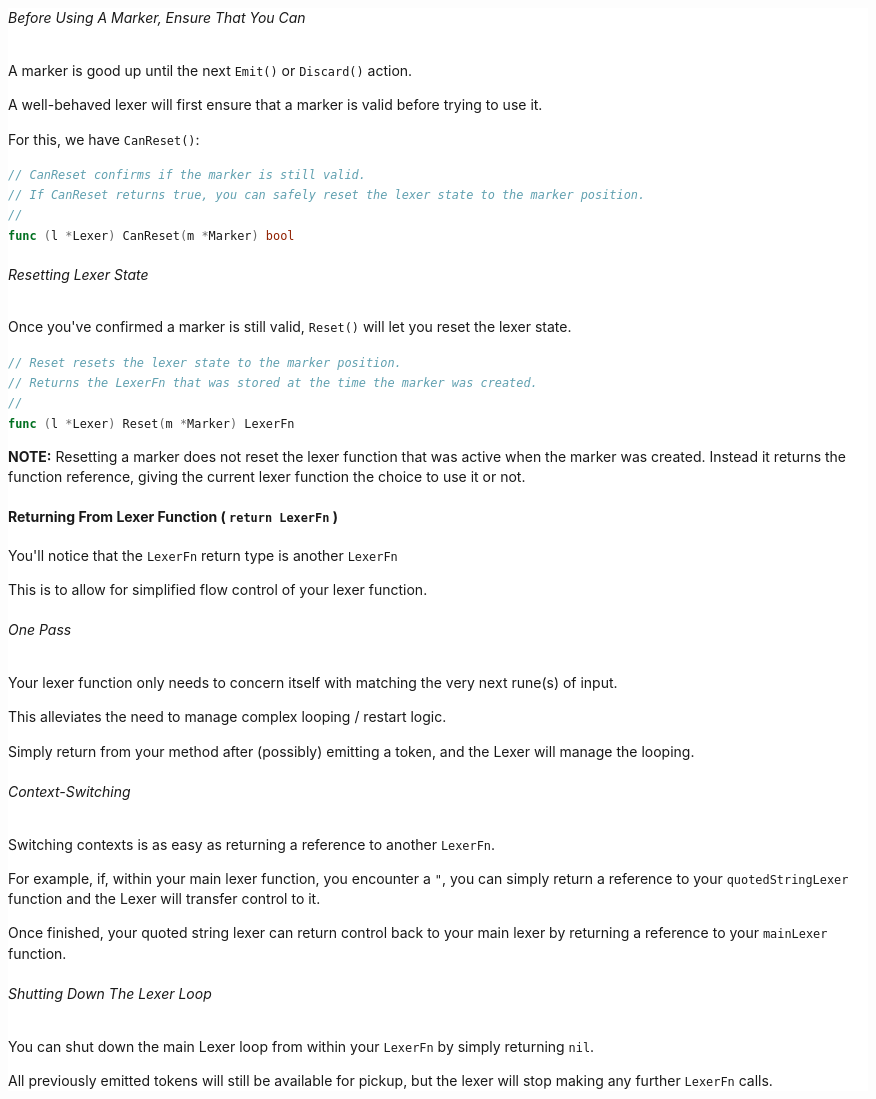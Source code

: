 ###### Before Using A Marker, Ensure That You Can

A marker is good up until the next `Emit()` or `Discard()` action.

A well-behaved lexer will first ensure that a marker is valid before trying to use it.

For this, we have `CanReset()`:

```go
// CanReset confirms if the marker is still valid.
// If CanReset returns true, you can safely reset the lexer state to the marker position.
//
func (l *Lexer) CanReset(m *Marker) bool
```

###### Resetting Lexer State

Once you've confirmed a marker is still valid, `Reset()` will let you reset the lexer state.

```go
// Reset resets the lexer state to the marker position.
// Returns the LexerFn that was stored at the time the marker was created.
//
func (l *Lexer) Reset(m *Marker) LexerFn
```

**NOTE:** Resetting a marker does not reset the lexer function that was active when the marker was created.  Instead it returns the function reference, giving the current lexer function the choice to use it or not.

#### Returning From Lexer Function ( `return LexerFn` )

You'll notice that the `LexerFn` return type is another `LexerFn`

This is to allow for simplified flow control of your lexer function.

###### One Pass

Your lexer function only needs to concern itself with matching the very next rune(s) of input.

This alleviates the need to manage complex looping / restart logic.

Simply return from your method after (possibly) emitting a token, and the Lexer will manage the looping.

###### Context-Switching

Switching contexts is as easy as returning a reference to another `LexerFn`.

For example, if, within your main lexer function, you encounter a `"`, you can simply return a reference to your `quotedStringLexer` function and the Lexer will transfer control to it.

Once finished, your quoted string lexer can return control back to your main lexer by returning a reference to your `mainLexer` function.

###### Shutting Down The Lexer Loop

You can shut down the main Lexer loop from within your `LexerFn` by simply returning `nil`.

All previously emitted tokens will still be available for pickup, but the lexer will stop making any further `LexerFn` calls.
